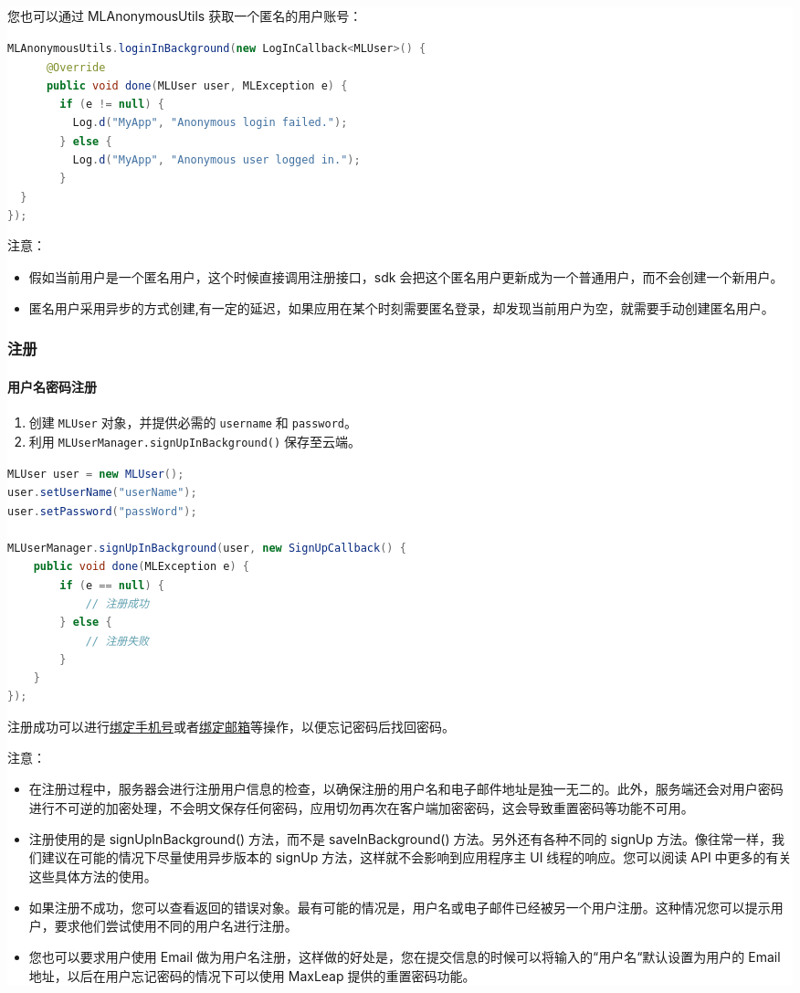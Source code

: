 
您也可以通过 MLAnonymousUtils 获取一个匿名的用户账号：

```java
MLAnonymousUtils.loginInBackground(new LogInCallback<MLUser>() {
      @Override
      public void done(MLUser user, MLException e) {
        if (e != null) {
          Log.d("MyApp", "Anonymous login failed.");
    	} else {
      	  Log.d("MyApp", "Anonymous user logged in.");
 	    }
  }
});
```

注意：

* 假如当前用户是一个匿名用户，这个时候直接调用注册接口，sdk 会把这个匿名用户更新成为一个普通用户，而不会创建一个新用户。

* 匿名用户采用异步的方式创建,有一定的延迟，如果应用在某个时刻需要匿名登录，却发现当前用户为空，就需要手动创建匿名用户。


### 注册

#### 用户名密码注册

1. 创建 `MLUser` 对象，并提供必需的 `username` 和 `password`。
2. 利用 `MLUserManager.signUpInBackground()` 保存至云端。

```java
MLUser user = new MLUser();
user.setUserName("userName");
user.setPassword("passWord");

MLUserManager.signUpInBackground(user, new SignUpCallback() {
	public void done(MLException e) {
        if (e == null) {
        	// 注册成功
        } else {
        	// 注册失败
        }
	}
});
```
注册成功可以进行[绑定手机号](#bindPhone)或者[绑定邮箱](#bindEmail)等操作，以便忘记密码后找回密码。

注意：

* 在注册过程中，服务器会进行注册用户信息的检查，以确保注册的用户名和电子邮件地址是独一无二的。此外，服务端还会对用户密码进行不可逆的加密处理，不会明文保存任何密码，应用切勿再次在客户端加密密码，这会导致重置密码等功能不可用。

* 注册使用的是 signUpInBackground() 方法，而不是 saveInBackground() 方法。另外还有各种不同的 signUp 方法。像往常一样，我们建议在可能的情况下尽量使用异步版本的 signUp 方法，这样就不会影响到应用程序主 UI 线程的响应。您可以阅读 API 中更多的有关这些具体方法的使用。

* 如果注册不成功，您可以查看返回的错误对象。最有可能的情况是，用户名或电子邮件已经被另一个用户注册。这种情况您可以提示用户，要求他们尝试使用不同的用户名进行注册。

* 您也可以要求用户使用 Email 做为用户名注册，这样做的好处是，您在提交信息的时候可以将输入的“用户名“默认设置为用户的 Email 地址，以后在用户忘记密码的情况下可以使用 MaxLeap 提供的重置密码功能。

